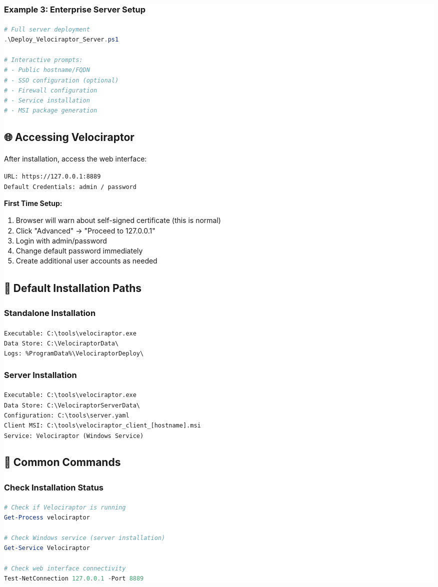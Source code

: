 ### Example 3: Enterprise Server Setup

```powershell
# Full server deployment
.\Deploy_Velociraptor_Server.ps1

# Interactive prompts:
# - Public hostname/FQDN
# - SSO configuration (optional)
# - Firewall configuration
# - Service installation
# - MSI package generation
```

## 🌐 Accessing Velociraptor

After installation, access the web interface:

```
URL: https://127.0.0.1:8889
Default Credentials: admin / password
```

**First Time Setup:**
1. Browser will warn about self-signed certificate (this is normal)
2. Click "Advanced" → "Proceed to 127.0.0.1"
3. Login with admin/password
4. Change default password immediately
5. Create additional user accounts as needed

## 📁 Default Installation Paths

### Standalone Installation
```
Executable: C:\tools\velociraptor.exe
Data Store: C:\VelociraptorData\
Logs: %ProgramData%\VelociraptorDeploy\
```

### Server Installation
```
Executable: C:\tools\velociraptor.exe
Data Store: C:\VelociraptorServerData\
Configuration: C:\tools\server.yaml
Client MSI: C:\tools\velociraptor_client_[hostname].msi
Service: Velociraptor (Windows Service)
```

## 🔧 Common Commands

### Check Installation Status
```powershell
# Check if Velociraptor is running
Get-Process velociraptor

# Check Windows service (server installation)
Get-Service Velociraptor

# Check web interface connectivity
Test-NetConnection 127.0.0.1 -Port 8889
```
